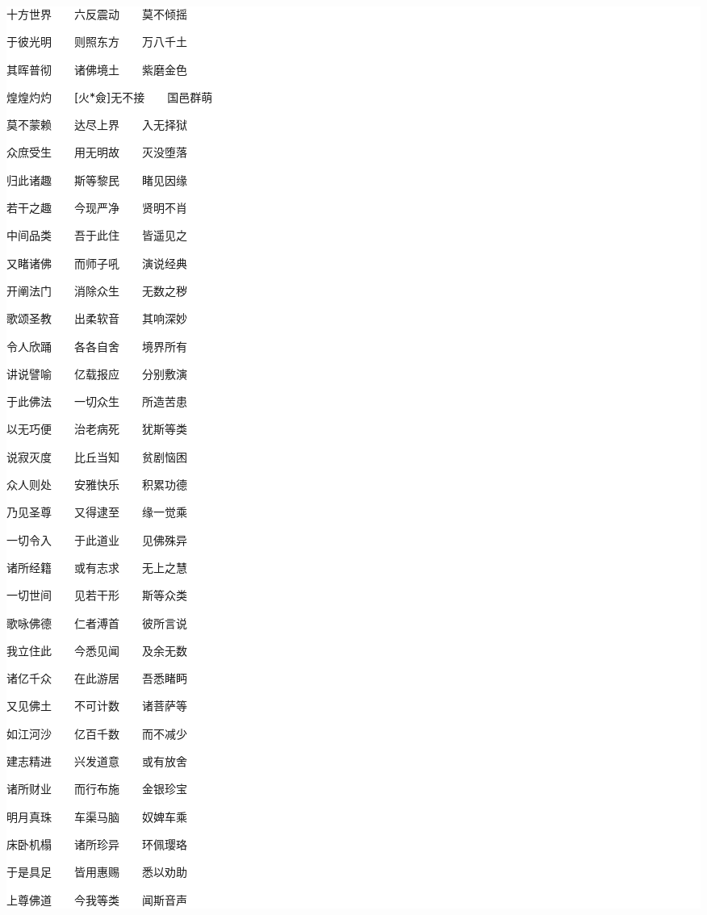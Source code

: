 十方世界　　六反震动　　莫不倾摇  

于彼光明　　则照东方　　万八千土  

其晖普彻　　诸佛境土　　紫磨金色  

煌煌灼灼　　[火*僉]无不接　　国邑群萌  

莫不蒙赖　　达尽上界　　入无择狱  

众庶受生　　用无明故　　灭没堕落  

归此诸趣　　斯等黎民　　睹见因缘  

若干之趣　　今现严净　　贤明不肖  

中间品类　　吾于此住　　皆遥见之  

又睹诸佛　　而师子吼　　演说经典  

开阐法门　　消除众生　　无数之秽  

歌颂圣教　　出柔软音　　其响深妙  

令人欣踊　　各各自舍　　境界所有  

讲说譬喻　　亿载报应　　分别敷演  

于此佛法　　一切众生　　所造苦患  

以无巧便　　治老病死　　犹斯等类  

说寂灭度　　比丘当知　　贫剧恼困  

众人则处　　安雅快乐　　积累功德  

乃见圣尊　　又得逮至　　缘一觉乘  

一切令入　　于此道业　　见佛殊异  

诸所经籍　　或有志求　　无上之慧  

一切世间　　见若干形　　斯等众类  

歌咏佛德　　仁者溥首　　彼所言说  

我立住此　　今悉见闻　　及余无数  

诸亿千众　　在此游居　　吾悉睹眄  

又见佛土　　不可计数　　诸菩萨等  

如江河沙　　亿百千数　　而不减少  

建志精进　　兴发道意　　或有放舍  

诸所财业　　而行布施　　金银珍宝  

明月真珠　　车渠马脑　　奴婢车乘  

床卧机榻　　诸所珍异　　环佩璎珞  

于是具足　　皆用惠赐　　悉以劝助  

上尊佛道　　今我等类　　闻斯音声  

